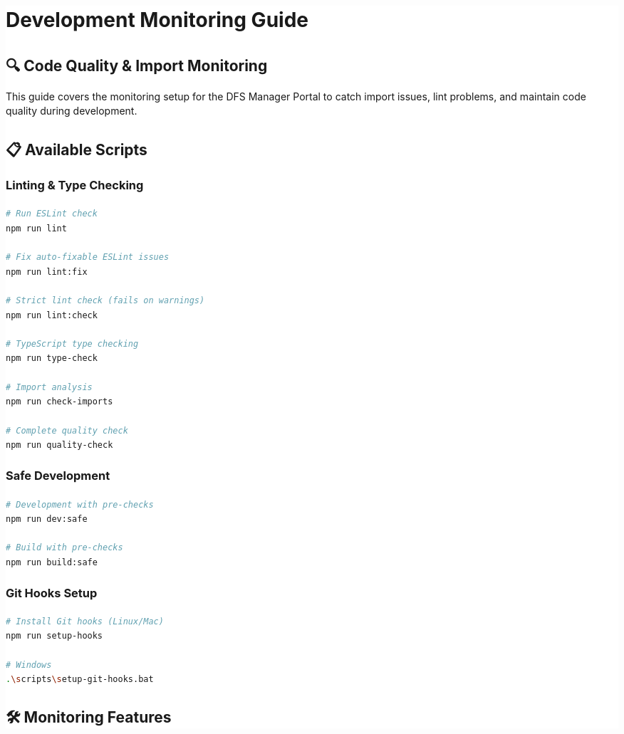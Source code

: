 # Development Monitoring Guide

## 🔍 Code Quality & Import Monitoring

This guide covers the monitoring setup for the DFS Manager Portal to catch import issues, lint problems, and maintain code quality during development.

## 📋 Available Scripts

### Linting & Type Checking
```bash
# Run ESLint check
npm run lint

# Fix auto-fixable ESLint issues
npm run lint:fix

# Strict lint check (fails on warnings)
npm run lint:check

# TypeScript type checking
npm run type-check

# Import analysis
npm run check-imports

# Complete quality check
npm run quality-check
```

### Safe Development
```bash
# Development with pre-checks
npm run dev:safe

# Build with pre-checks
npm run build:safe
```

### Git Hooks Setup
```bash
# Install Git hooks (Linux/Mac)
npm run setup-hooks

# Windows
.\scripts\setup-git-hooks.bat
```

## 🛠️ Monitoring Features
